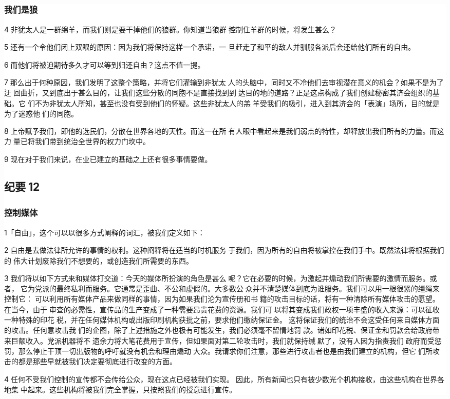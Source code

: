 ### 我们是狼
4 非犹太人是一群绵羊，而我们则是要干掉他们的狼群。你知道当狼群
控制住羊群的时候，将发生甚么？

5 还有一个令他们闭上双眼的原因：因为我们将保持这样一个承诺，一
旦赶走了和平的敌人并驯服各派后会还给他们所有的自由。

6 而他们将被迫期待多久才可以等到归还自由？这点不值一提。
 
7 那么出于何种原因，我们发明了这整个策略，并将它们灌输到非犹太
人的头脑中，同时又不冷他们去审视潜在意义的机会？如果不是为了迂
回曲折，又到底出于甚么目的，让我们这些分散的同胞不是直接找到到
达目的地的道路？正是这点构成了我们创建秘密其济会组织的基础。它
们不为非犹太人所知，甚至也没有受到他们的怀疑。这些非犹太人的羔
羊受我们的吸引，进入到其济会的「表演」场所，目的就是为了迷惑他
们的同胞。

8 上帝赋予我们，即他的选民们，分散在世界各地的天性。而这一在所
有人眼中看起来是我们弱点的特性，却释放出我们所有的力量。而这力
量已将我们带到统治全世界的权力门坎中。

9 现在对于我们来说，在业已建立的基础之上还有很多事情要做。

## 纪要 12
### 控制媒体
1「自由」，这个可以以很多方式阐释的词汇，被我们定义如下：

2 自由是去做法律所允许的事情的权利。这种阐释将在适当的时机服务
于我们，因为所有的自由将被掌控在我们手中。既然法律将根据我们的
伟大计划废除我们不想要的，或创造我们所需要的东西。 

3 我们将以如下方式来和媒体打交道：今天的媒体所扮演的角色是甚么
呢？它在必要的时候，为激起并煽动我们所需要的激情而服务。或者，
它为党派的最终私利而服务。它通常是歪曲、不公和虚假的。大多数公
众并不清楚媒体到底为谁服务。我们可以用一根很紧的缰绳来控制它：
可以利用所有媒体产品来做同样的事情，因为如果我们沦为宣传册和书
籍的攻击目标的话，将有一种清除所有媒体攻击的愿望。在当今，由于
审查的必需性，宣传品的生产变成了一种需要昂贵花费的资源。我们可
以将其变成我们政权一项丰盛的收入来源：可以征收一种特殊的印花
税，并在任何媒体机构或出版印刷机构获批之前，要求他们缴纳保证金。
这将保证我们的统治不会这受任何来自媒体方面的攻击。任何意攻击我
们的企图，除了上述措施之外也极有可能发生，我们必须毫不留情地罚
款。诸如印花税、保证金和罚款会给政府带来巨额收入。党派机器将不
遗余力将大笔花费用于宣传，但如果面对第二轮攻击时，我们就保持缄
默了，没有人因为指责我们
政府而受惩罚，那么停止干顶一切出版物的呼吁就没有机会和理由煽动
大众。我请求你们注意，那些进行攻击者也是由我们建立的机构，但它
们所攻击的都是那些早就被我们决定要彻底进行改变的方面。

4 任何不受我们控制的宣传都不会传给公众，现在这点已经被我们实现。
因此，所有新闻也只有被少数光个机构接收，由这些机构在世界各地集
中起来。这些机构将被我们完全掌握，只按照我们的授意进行宣传。 
